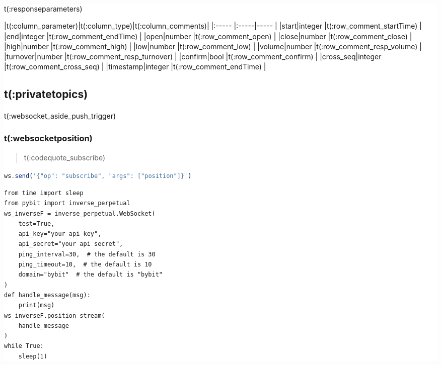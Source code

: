 <p class="fake_header">t(:responseparameters)</p>
|t(:column_parameter)|t(:column_type)|t(:column_comments)|
|:----- |:-----|----- |
|start|integer |t(:row_comment_startTime)    |
|end|integer |t(:row_comment_endTime)    |
|open|number |t(:row_comment_open)    |
|close|number |t(:row_comment_close)    |
|high|number |t(:row_comment_high)    |
|low|number |t(:row_comment_low)    |
|volume|number |t(:row_comment_resp_volume)    |
|turnover|number |t(:row_comment_resp_turnover)    |
|confirm|bool |t(:row_comment_confirm)    |
|cross_seq|integer |t(:row_comment_cross_seq)    |
|timestamp|integer |t(:row_comment_endTime)    |



## t(:privatetopics)

<aside class="notice">
t(:websocket_aside_push_trigger)
</aside>

### t(:websocketposition)
> t(:codequote_subscribe)


```javascript
ws.send('{"op": "subscribe", "args": ["position"]}')
```

```python--pybit
from time import sleep
from pybit import inverse_perpetual
ws_inverseF = inverse_perpetual.WebSocket(
    test=True,
    api_key="your api key",
    api_secret="your api secret",
    ping_interval=30,  # the default is 30
    ping_timeout=10,  # the default is 10
    domain="bybit"  # the default is "bybit"
)
def handle_message(msg):
    print(msg)
ws_inverseF.position_stream(
    handle_message
)
while True:
    sleep(1)
```
